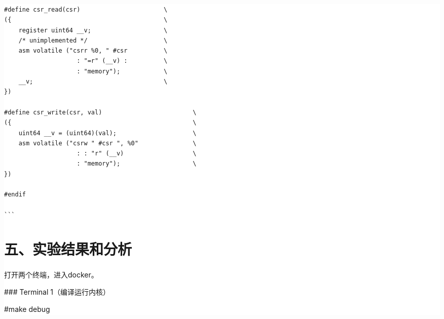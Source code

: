     #define csr_read(csr)                       \
    ({                                          \
        register uint64 __v;                    \
        /* unimplemented */                     \
        asm volatile ("csrr %0, " #csr          \
                        : "=r" (__v) :          \
                        : "memory");            \
        __v;                                    \
    })
    
    #define csr_write(csr, val)                         \
    ({                                                  \
        uint64 __v = (uint64)(val);                     \
        asm volatile ("csrw " #csr ", %0"               \
                        : : "r" (__v)                   \
                        : "memory");                    \
    })
    
    #endif
    
    ```

    

# 五、实验结果和分析

打开两个终端，进入docker。

\### Terminal 1（编译运行内核）

\#make debug
